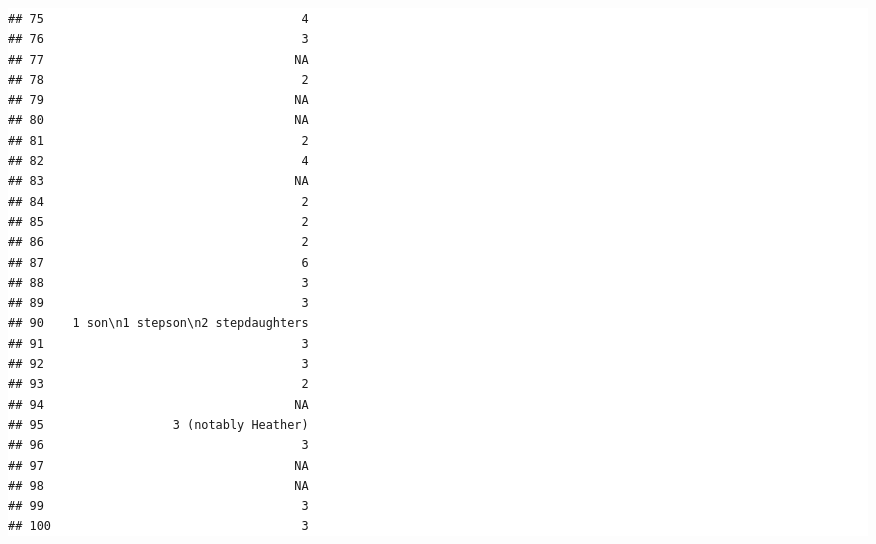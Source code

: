     ## 75                                    4
    ## 76                                    3
    ## 77                                   NA
    ## 78                                    2
    ## 79                                   NA
    ## 80                                   NA
    ## 81                                    2
    ## 82                                    4
    ## 83                                   NA
    ## 84                                    2
    ## 85                                    2
    ## 86                                    2
    ## 87                                    6
    ## 88                                    3
    ## 89                                    3
    ## 90    1 son\n1 stepson\n2 stepdaughters
    ## 91                                    3
    ## 92                                    3
    ## 93                                    2
    ## 94                                   NA
    ## 95                  3 (notably Heather)
    ## 96                                    3
    ## 97                                   NA
    ## 98                                   NA
    ## 99                                    3
    ## 100                                   3
